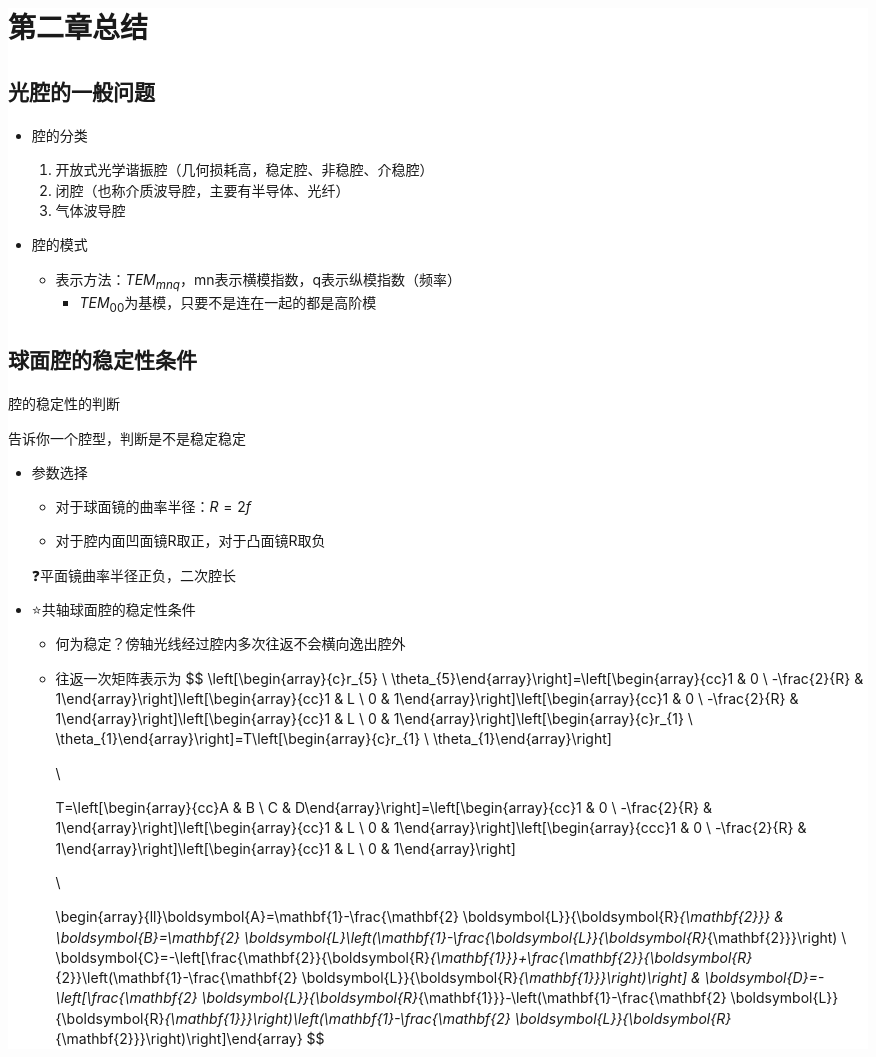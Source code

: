 # 第二章总结

## 光腔的一般问题

- 腔的分类
  1. 开放式光学谐振腔（几何损耗高，稳定腔、非稳腔、介稳腔）
  2. 闭腔（也称介质波导腔，主要有半导体、光纤）
  3. 气体波导腔

- 腔的模式
  - 表示方法：$TEM_{mnq}$，mn表示横模指数，q表示纵模指数（频率）
    - $TEM_{00}$为基模，只要不是连在一起的都是高阶模

## 球面腔的稳定性条件

腔的稳定性的判断

告诉你一个腔型，判断是不是稳定稳定

- 参数选择

  - 对于球面镜的曲率半径：$R=2f$

  - 对于腔内面凹面镜R取正，对于凸面镜R取负

  ❓平面镜曲率半径正负，二次腔长

- ⭐共轴球面腔的稳定性条件

  - 何为稳定？傍轴光线经过腔内多次往返不会横向逸出腔外

  - 往返一次矩阵表示为
    $$
    \left[\begin{array}{c}r_{5} \\ \theta_{5}\end{array}\right]=\left[\begin{array}{cc}1 & 0 \\ -\frac{2}{R} & 1\end{array}\right]\left[\begin{array}{cc}1 & L \\ 0 & 1\end{array}\right]\left[\begin{array}{cc}1 & 0 \\ -\frac{2}{R} & 1\end{array}\right]\left[\begin{array}{cc}1 & L \\ 0 & 1\end{array}\right]\left[\begin{array}{c}r_{1} \\ \theta_{1}\end{array}\right]=T\left[\begin{array}{c}r_{1} \\ \theta_{1}\end{array}\right]
    
    \\
    
    T=\left[\begin{array}{cc}A & B \\ C & D\end{array}\right]=\left[\begin{array}{cc}1 & 0 \\ -\frac{2}{R} & 1\end{array}\right]\left[\begin{array}{cc}1 & L \\ 0 & 1\end{array}\right]\left[\begin{array}{ccc}1 & 0 \\ -\frac{2}{R} & 1\end{array}\right]\left[\begin{array}{cc}1 & L \\ 0 & 1\end{array}\right]
    
    \\
    
    \begin{array}{ll}\boldsymbol{A}=\mathbf{1}-\frac{\mathbf{2} \boldsymbol{L}}{\boldsymbol{R}_{\mathbf{2}}} & \boldsymbol{B}=\mathbf{2} \boldsymbol{L}\left(\mathbf{1}-\frac{\boldsymbol{L}}{\boldsymbol{R}_{\mathbf{2}}}\right) \\ \boldsymbol{C}=-\left[\frac{\mathbf{2}}{\boldsymbol{R}_{\mathbf{1}}}+\frac{\mathbf{2}}{\boldsymbol{R}_{2}}\left(\mathbf{1}-\frac{\mathbf{2} \boldsymbol{L}}{\boldsymbol{R}_{\mathbf{1}}}\right)\right] & \boldsymbol{D}=-\left[\frac{\mathbf{2} \boldsymbol{L}}{\boldsymbol{R}_{\mathbf{1}}}-\left(\mathbf{1}-\frac{\mathbf{2} \boldsymbol{L}}{\boldsymbol{R}_{\mathbf{1}}}\right)\left(\mathbf{1}-\frac{\mathbf{2} \boldsymbol{L}}{\boldsymbol{R}_{\mathbf{2}}}\right)\right]\end{array}
    $$
